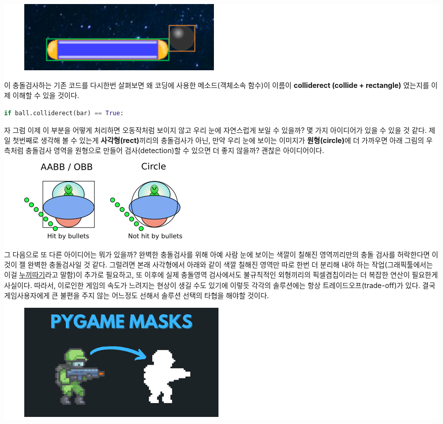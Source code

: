 <figure><img src="../.gitbook/assets/image (94).png" alt="" width="375"><figcaption></figcaption></figure>

이 충돌검사하는 기존 코드를 다시한번 살펴보면 왜 코딩에 사용한 메소드(객체소속 함수)이 이름이 **colliderect (collide + rectangle)** 였는지를 이제 이해할 수 있을 것이다.&#x20;

```python
if ball.colliderect(bar) == True:
```

자 그럼 이제 이 부분을 어떻게 처리하면 오동작처럼 보이지 않고 우리 눈에 자연스럽게 보일 수 있을까? 몇 가지 아이디어가 있을 수 있을 것 같다. 제일 첫번째로 생각해 볼 수 있는게 **사각형(rect)**&#xB07C;리의 충돌검사가 아닌, 만약 우리 눈에 보이는 이미지가 **원형(circle)**&#xC5D0; 더 가까우면 아래 그림의 우측처럼 충돌검사 영역을 원형으로 만들어 검사(detection)할 수 있으면 더 좋지 않을까? 괜찮은 아이디어이다.

<figure><img src="../.gitbook/assets/image (95).png" alt=""><figcaption></figcaption></figure>

그 다음으로 또 다른 아이디어는 뭐가 있을까? 완벽한 충돌검사를 위해 아예 사람 눈에 보이는 색깔이 칠해진 영역끼리만의 충돌 검사를 허락한다면 이것이 젤 완벽한 충돌검사일 것 같다. 그럴려면 본래 사각형에서 아래와 같이 색깔 칠해진 영역만 따로 한번 더 분리해 내야 하는 작업(그래픽툴에서는 이걸 [누끼따기](https://namu.wiki/w/%EB%88%84%EB%81%BC)라고 말함)이 추가로 필요하고, 또 이후에 실제 충돌영역 검사에서도 불규칙적인 외형끼리의 픽셀겸칩이라는 더 복잡한 연산이 필요한게 사실이다. 따라서, 이로인한 게임의 속도가 느려지는 현상이 생길 수도 있기에 이렇듯 각각의 솔루션에는 항상 트레이드오프(trade-off)가 있다. 결국 게임사용자에게 큰 불편을 주지 않는 어느정도 선해서 솔루션 선택의 타협을 해야할 것이다.

<figure><img src="../.gitbook/assets/image (96).png" alt="" width="384"><figcaption></figcaption></figure>
